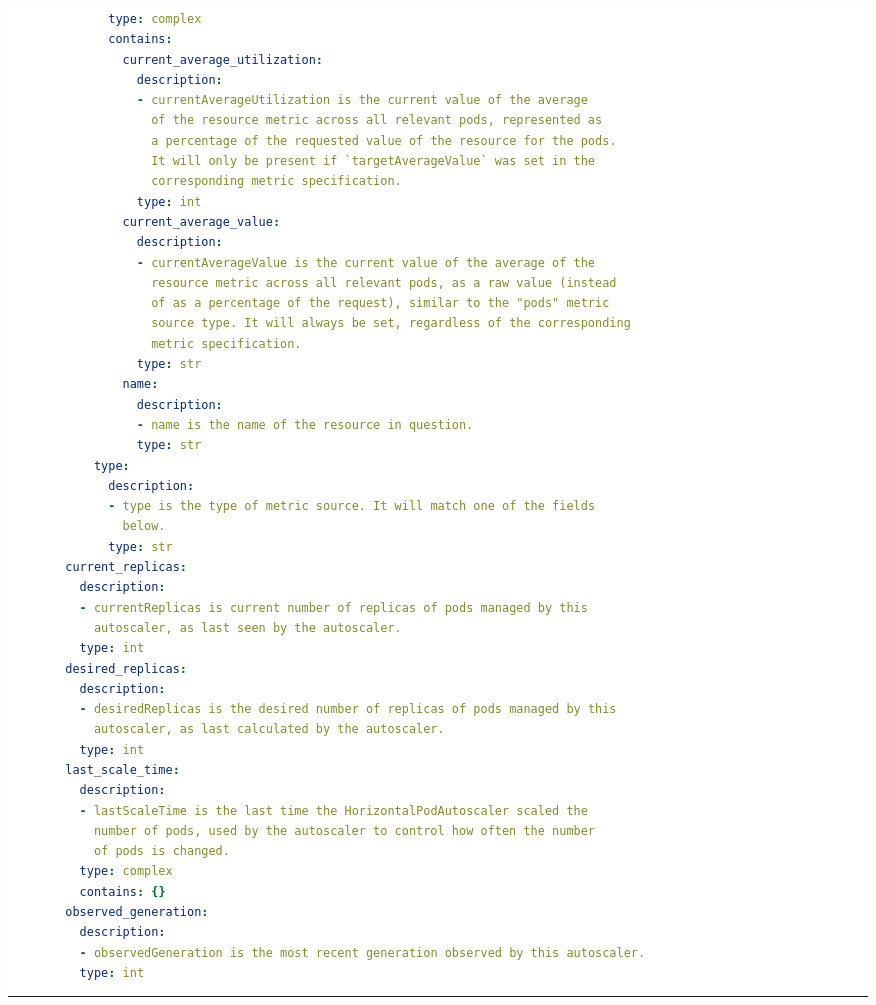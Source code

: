 ```yaml
              type: complex
              contains:
                current_average_utilization:
                  description:
                  - currentAverageUtilization is the current value of the average
                    of the resource metric across all relevant pods, represented as
                    a percentage of the requested value of the resource for the pods.
                    It will only be present if `targetAverageValue` was set in the
                    corresponding metric specification.
                  type: int
                current_average_value:
                  description:
                  - currentAverageValue is the current value of the average of the
                    resource metric across all relevant pods, as a raw value (instead
                    of as a percentage of the request), similar to the "pods" metric
                    source type. It will always be set, regardless of the corresponding
                    metric specification.
                  type: str
                name:
                  description:
                  - name is the name of the resource in question.
                  type: str
            type:
              description:
              - type is the type of metric source. It will match one of the fields
                below.
              type: str
        current_replicas:
          description:
          - currentReplicas is current number of replicas of pods managed by this
            autoscaler, as last seen by the autoscaler.
          type: int
        desired_replicas:
          description:
          - desiredReplicas is the desired number of replicas of pods managed by this
            autoscaler, as last calculated by the autoscaler.
          type: int
        last_scale_time:
          description:
          - lastScaleTime is the last time the HorizontalPodAutoscaler scaled the
            number of pods, used by the autoscaler to control how often the number
            of pods is changed.
          type: complex
          contains: {}
        observed_generation:
          description:
          - observedGeneration is the most recent generation observed by this autoscaler.
          type: int

```





---